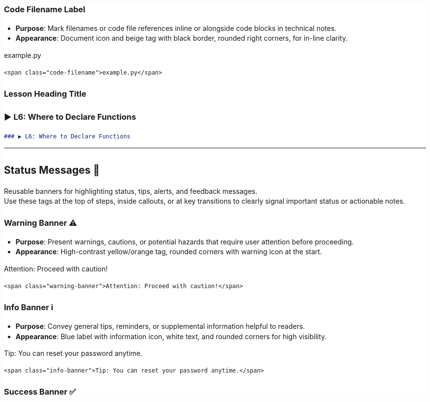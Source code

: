 ### Code Filename Label

- **Purpose**: Mark filenames or code file references inline or alongside code blocks in technical notes.
- **Appearance**: Document icon and beige tag with black border, rounded right corners, for in-line clarity.

<span class="code-filename">example.py</span>

```
<span class="code-filename">example.py</span>
```

### Lesson Heading Title

### ▶️ L6: Where to Declare Functions

```md
### ▶️ L6: Where to Declare Functions
```


---

## Status Messages 📢

Reusable banners for highlighting status, tips, alerts, and feedback messages.  
Use these tags at the top of steps, inside callouts, or at key transitions to clearly signal important status or actionable notes.

### Warning Banner ⚠️

- **Purpose**: Present warnings, cautions, or potential hazards that require user attention before proceeding.
- **Appearance**: High-contrast yellow/orange tag, rounded corners with warning icon at the start.

<span class="warning-banner">Attention: Proceed with caution!</span>

```
<span class="warning-banner">Attention: Proceed with caution!</span>
```

### Info Banner ℹ️

- **Purpose**: Convey general tips, reminders, or supplemental information helpful to readers.
- **Appearance**: Blue label with information icon, white text, and rounded corners for high visibility.

<span class="info-banner">Tip: You can reset your password anytime.</span>

```
<span class="info-banner">Tip: You can reset your password anytime.</span>
```

### Success Banner ✅
